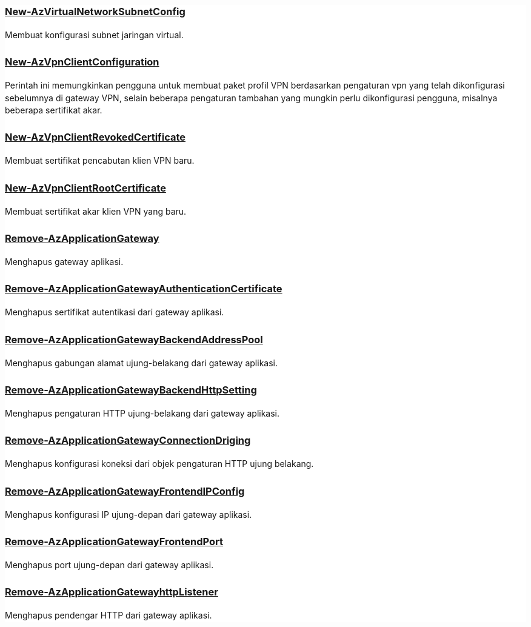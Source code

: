 ### [New-AzVirtualNetworkSubnetConfig](New-AzVirtualNetworkSubnetConfig.md)
Membuat konfigurasi subnet jaringan virtual.

### [New-AzVpnClientConfiguration](New-AzVpnClientConfiguration.md)
Perintah ini memungkinkan pengguna untuk membuat paket profil VPN berdasarkan pengaturan vpn yang telah dikonfigurasi sebelumnya di gateway VPN, selain beberapa pengaturan tambahan yang mungkin perlu dikonfigurasi pengguna, misalnya beberapa sertifikat akar.

### [New-AzVpnClientRevokedCertificate](New-AzVpnClientRevokedCertificate.md)
Membuat sertifikat pencabutan klien VPN baru.

### [New-AzVpnClientRootCertificate](New-AzVpnClientRootCertificate.md)
Membuat sertifikat akar klien VPN yang baru.

### [Remove-AzApplicationGateway](Remove-AzApplicationGateway.md)
Menghapus gateway aplikasi.

### [Remove-AzApplicationGatewayAuthenticationCertificate](Remove-AzApplicationGatewayAuthenticationCertificate.md)
Menghapus sertifikat autentikasi dari gateway aplikasi.

### [Remove-AzApplicationGatewayBackendAddressPool](Remove-AzApplicationGatewayBackendAddressPool.md)
Menghapus gabungan alamat ujung-belakang dari gateway aplikasi.

### [Remove-AzApplicationGatewayBackendHttpSetting](Remove-AzApplicationGatewayBackendHttpSetting.md)
Menghapus pengaturan HTTP ujung-belakang dari gateway aplikasi.

### [Remove-AzApplicationGatewayConnectionDriging](Remove-AzApplicationGatewayConnectionDraining.md)
Menghapus konfigurasi koneksi dari objek pengaturan HTTP ujung belakang.

### [Remove-AzApplicationGatewayFrontendIPConfig](Remove-AzApplicationGatewayFrontendIPConfig.md)
Menghapus konfigurasi IP ujung-depan dari gateway aplikasi.

### [Remove-AzApplicationGatewayFrontendPort](Remove-AzApplicationGatewayFrontendPort.md)
Menghapus port ujung-depan dari gateway aplikasi.

### [Remove-AzApplicationGatewayhttpListener](Remove-AzApplicationGatewayHttpListener.md)
Menghapus pendengar HTTP dari gateway aplikasi.
